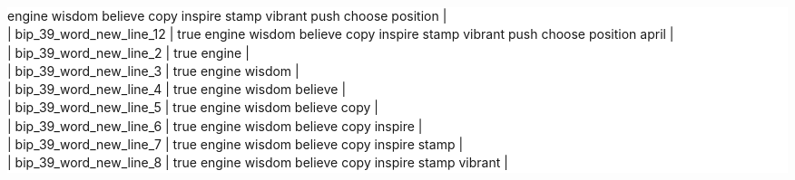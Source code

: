 engine
wisdom
believe
copy
inspire
stamp
vibrant
push
choose
position |  
| bip_39_word_new_line_12 | true
engine
wisdom
believe
copy
inspire
stamp
vibrant
push
choose
position
april |  
| bip_39_word_new_line_2 | true
engine |  
| bip_39_word_new_line_3 | true
engine
wisdom |  
| bip_39_word_new_line_4 | true
engine
wisdom
believe |  
| bip_39_word_new_line_5 | true
engine
wisdom
believe
copy |  
| bip_39_word_new_line_6 | true
engine
wisdom
believe
copy
inspire |  
| bip_39_word_new_line_7 | true
engine
wisdom
believe
copy
inspire
stamp |  
| bip_39_word_new_line_8 | true
engine
wisdom
believe
copy
inspire
stamp
vibrant |  